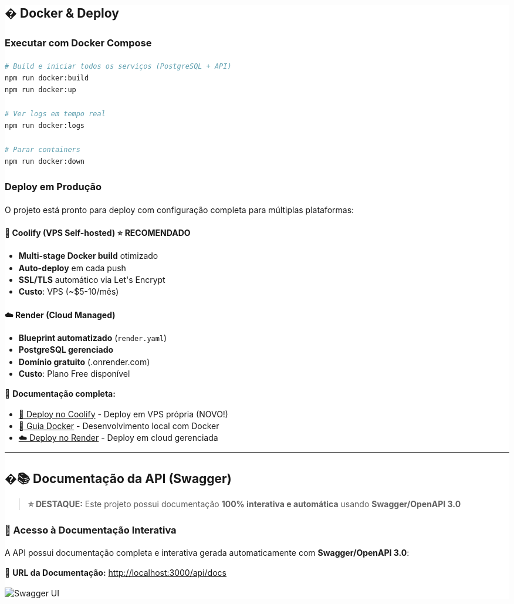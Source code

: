 
## � Docker & Deploy

### Executar com Docker Compose

```bash
# Build e iniciar todos os serviços (PostgreSQL + API)
npm run docker:build
npm run docker:up

# Ver logs em tempo real
npm run docker:logs

# Parar containers
npm run docker:down
```

### Deploy em Produção

O projeto está pronto para deploy com configuração completa para múltiplas plataformas:

#### 🎯 Coolify (VPS Self-hosted) ⭐ RECOMENDADO
- **Multi-stage Docker build** otimizado
- **Auto-deploy** em cada push
- **SSL/TLS** automático via Let's Encrypt
- **Custo**: VPS (~$5-10/mês)

#### ☁️ Render (Cloud Managed)
- **Blueprint automatizado** (`render.yaml`)
- **PostgreSQL gerenciado**
- **Domínio gratuito** (.onrender.com)
- **Custo**: Plano Free disponível

📖 **Documentação completa:**
- [🚀 Deploy no Coolify](./README_COOLIFY.md) - Deploy em VPS própria (NOVO!)
- [📘 Guia Docker](./README_DOCKER.md) - Desenvolvimento local com Docker
- [☁️ Deploy no Render](./README_RENDER.md) - Deploy em cloud gerenciada

---

## �📚 Documentação da API (Swagger)

> **⭐ DESTAQUE:** Este projeto possui documentação **100% interativa e automática** usando **Swagger/OpenAPI 3.0**

### 🎯 Acesso à Documentação Interativa

A API possui documentação completa e interativa gerada automaticamente com **Swagger/OpenAPI 3.0**:

🔗 **URL da Documentação:** [http://localhost:3000/api/docs](http://localhost:3000/api/docs)

![Swagger UI](https://img.shields.io/badge/Swagger-UI_Ativa-85EA2D?style=for-the-badge&logo=swagger&logoColor=black)

